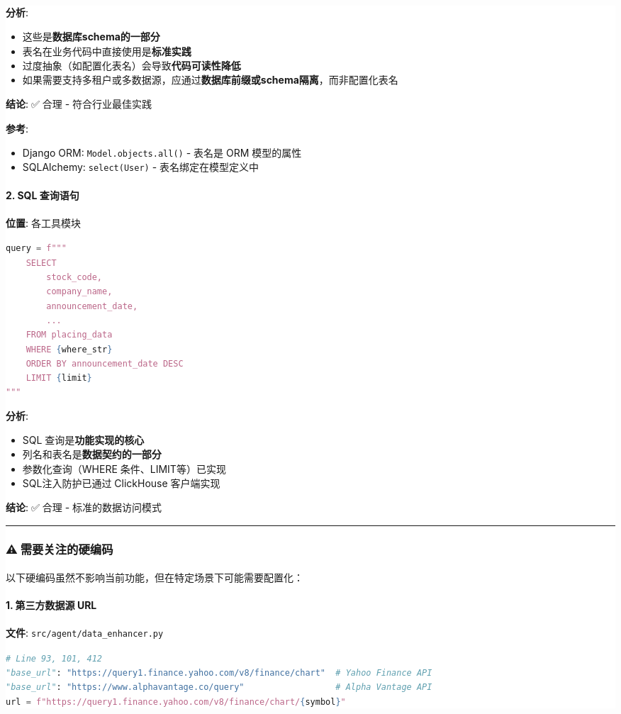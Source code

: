 **分析**:

- 这些是**数据库schema的一部分**
- 表名在业务代码中直接使用是**标准实践**
- 过度抽象（如配置化表名）会导致**代码可读性降低**
- 如果需要支持多租户或多数据源，应通过**数据库前缀或schema隔离**，而非配置化表名

**结论**: ✅ 合理 - 符合行业最佳实践

**参考**:

- Django ORM: `Model.objects.all()` - 表名是 ORM 模型的属性
- SQLAlchemy: `select(User)` - 表名绑定在模型定义中

#### 2. SQL 查询语句

**位置**: 各工具模块

```python
query = f"""
    SELECT 
        stock_code,
        company_name,
        announcement_date,
        ...
    FROM placing_data
    WHERE {where_str}
    ORDER BY announcement_date DESC
    LIMIT {limit}
"""
```

**分析**:

- SQL 查询是**功能实现的核心**
- 列名和表名是**数据契约的一部分**
- 参数化查询（WHERE 条件、LIMIT等）已实现
- SQL注入防护已通过 ClickHouse 客户端实现

**结论**: ✅ 合理 - 标准的数据访问模式

---

### ⚠️ 需要关注的硬编码

以下硬编码虽然不影响当前功能，但在特定场景下可能需要配置化：

#### 1. 第三方数据源 URL

**文件**: `src/agent/data_enhancer.py`

```python
# Line 93, 101, 412
"base_url": "https://query1.finance.yahoo.com/v8/finance/chart"  # Yahoo Finance API
"base_url": "https://www.alphavantage.co/query"                  # Alpha Vantage API
url = f"https://query1.finance.yahoo.com/v8/finance/chart/{symbol}"
```
